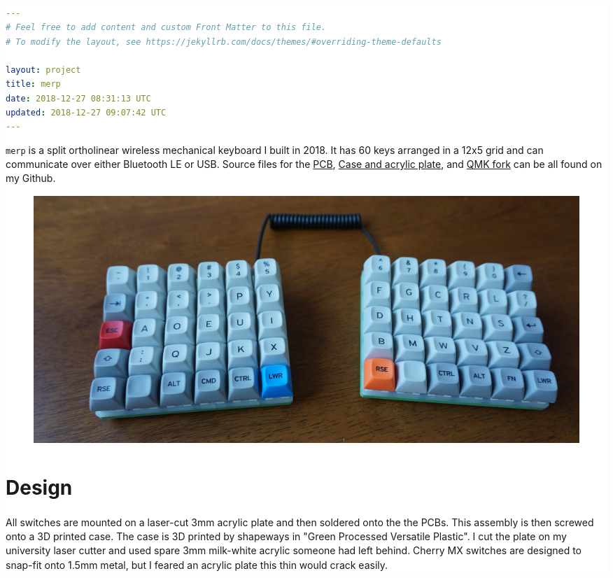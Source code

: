 ```yaml
---
# Feel free to add content and custom Front Matter to this file.
# To modify the layout, see https://jekyllrb.com/docs/themes/#overriding-theme-defaults

layout: project
title: merp
date: 2018-12-27 08:31:13 UTC
updated: 2018-12-27 09:07:42 UTC
---
```

`merp` is a split ortholinear wireless mechanical keyboard I built in 2018. It has 60 keys arranged in a 12x5 grid and can communicate over either Bluetooth LE or USB.
Source files for the [PCB](https://github.com/hristost/merp-pcb), [Case and acrylic plate](https://github.com/hristost/merp-case), and
[QMK fork](https://github.com/hristost/qmk_firmware/tree/hristost_merp/keyboards/merp) can be all found on my Github.

<figure class="full">
<img src="/assets/img/merp/top_half.jpeg" width="100%">
</figure>


# Design

All switches are mounted on a laser-cut 3mm acrylic plate and then soldered onto the the PCBs. This assembly is then screwed onto a 3D printed case.
The case is 3D printed by shapeways in "Green Processed Versatile Plastic".
I cut the plate on my university laser cutter and used spare 3mm milk-white acrylic someone had left behind. Cherry MX switches are designed to snap-fit onto 1.5mm metal, but I feared an acrylic plate this thin would crack easily.
<figure class="full">